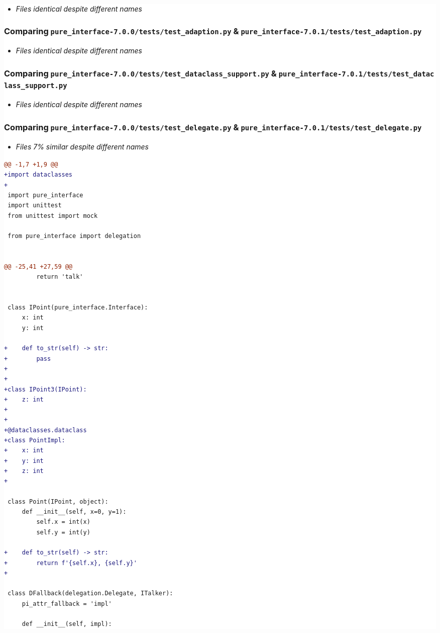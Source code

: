  * *Files identical despite different names*

### Comparing `pure_interface-7.0.0/tests/test_adaption.py` & `pure_interface-7.0.1/tests/test_adaption.py`

 * *Files identical despite different names*

### Comparing `pure_interface-7.0.0/tests/test_dataclass_support.py` & `pure_interface-7.0.1/tests/test_dataclass_support.py`

 * *Files identical despite different names*

### Comparing `pure_interface-7.0.0/tests/test_delegate.py` & `pure_interface-7.0.1/tests/test_delegate.py`

 * *Files 7% similar despite different names*

```diff
@@ -1,7 +1,9 @@
+import dataclasses
+
 import pure_interface
 import unittest
 from unittest import mock
 
 from pure_interface import delegation
 
 
@@ -25,41 +27,59 @@
         return 'talk'
 
 
 class IPoint(pure_interface.Interface):
     x: int
     y: int
 
+    def to_str(self) -> str:
+        pass
+
+
+class IPoint3(IPoint):
+    z: int
+
+
+@dataclasses.dataclass
+class PointImpl:
+    x: int
+    y: int
+    z: int
+
 
 class Point(IPoint, object):
     def __init__(self, x=0, y=1):
         self.x = int(x)
         self.y = int(y)
 
+    def to_str(self) -> str:
+        return f'{self.x}, {self.y}'
+
 
 class DFallback(delegation.Delegate, ITalker):
     pi_attr_fallback = 'impl'
 
     def __init__(self, impl):
```
